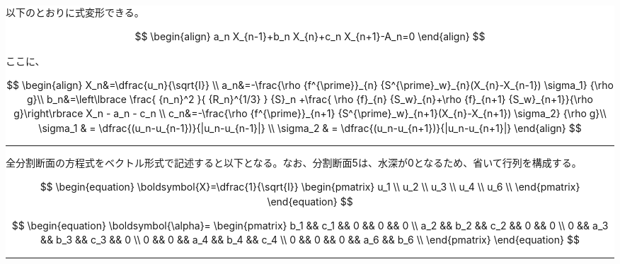 
以下のとおりに式変形できる。

$$
\begin{align}
	a_n X_{n-1}+b_n X_{n}+c_n X_{n+1}-A_n=0
\end{align}
$$

ここに、

$$
\begin{align}
    X_n&=\dfrac{u_n}{\sqrt{I}} \\
	a_n&=-\frac{\rho {f^{\prime}}_{n} {S^{\prime}_w}_{n}(X_{n}-X_{n-1}) \sigma_1} {\rho g}\\
	b_n&=\left\lbrace \frac{ {n_n}^2 }{ {R_n}^{1/3} }  {S}_n +\frac{ \rho {f}_{n}  {S_w}_{n}+\rho {f}_{n+1} {S_w}_{n+1}}{\rho g}\right\rbrace X_n - a_n - c_n \\
	c_n&=-\frac{\rho {f^{\prime}}_{n+1} {S^{\prime}_w}_{n+1}(X_{n}-X_{n+1}) \sigma_2} {\rho g}\\
    \sigma_1 & = \dfrac{(u_n-u_{n-1})}{|u_n-u_{n-1}|}  \\
    \sigma_2 & = \dfrac{(u_n-u_{n+1})}{|u_n-u_{n+1}|} 
\end{align} 
$$

---

全分割断面の方程式をベクトル形式で記述すると以下となる。なお、分割断面5は、水深が0となるため、省いて行列を構成する。

$$
\begin{equation}
	\boldsymbol{X}=\dfrac{1}{\sqrt{I}}
	\begin{pmatrix}
		u_1 \\
		u_2 \\
		u_3 \\
		u_4 \\
		u_6 \\
	\end{pmatrix}
\end{equation}
$$


$$
\begin{equation}
	\boldsymbol{\alpha}=
	\begin{pmatrix}
		b_1 && c_1 && 0 &&  0 && 0 \\
		a_2 && b_2 && c_2 && 0 &&  0 \\
		0 && a_3 && b_3 && c_3 && 0 \\
		0 && 0 && a_4 && b_4 && c_4 \\
		0 && 0 && 0 && a_6 && b_6 \\
	\end{pmatrix}
\end{equation}
$$

---
